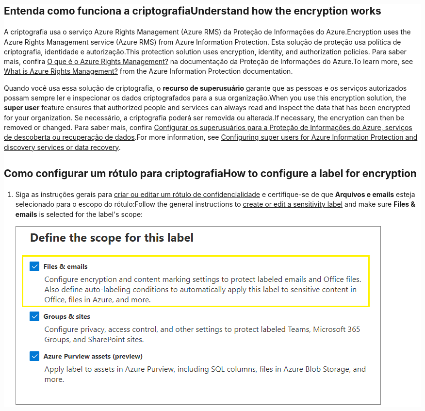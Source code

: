 ## <a name="understand-how-the-encryption-works"></a><span data-ttu-id="d76f3-120">Entenda como funciona a criptografia</span><span class="sxs-lookup"><span data-stu-id="d76f3-120">Understand how the encryption works</span></span>

<span data-ttu-id="d76f3-121">A criptografia usa o serviço Azure Rights Management (Azure RMS) da Proteção de Informações do Azure.</span><span class="sxs-lookup"><span data-stu-id="d76f3-121">Encryption uses the Azure Rights Management service (Azure RMS) from Azure Information Protection.</span></span> <span data-ttu-id="d76f3-122">Esta solução de proteção usa política de criptografia, identidade e autorização.</span><span class="sxs-lookup"><span data-stu-id="d76f3-122">This protection solution uses encryption, identity, and authorization policies.</span></span> <span data-ttu-id="d76f3-123">Para saber mais, confira [O que é o Azure Rights Management?](/azure/information-protection/what-is-azure-rms) na documentação da Proteção de Informações do Azure.</span><span class="sxs-lookup"><span data-stu-id="d76f3-123">To learn more, see [What is Azure Rights Management?](/azure/information-protection/what-is-azure-rms) from the Azure Information Protection documentation.</span></span> 

<span data-ttu-id="d76f3-124">Quando você usa essa solução de criptografia, o **recurso de superusuário** garante que as pessoas e os serviços autorizados possam sempre ler e inspecionar os dados criptografados para a sua organização.</span><span class="sxs-lookup"><span data-stu-id="d76f3-124">When you use this encryption solution, the **super user** feature ensures that authorized people and services can always read and inspect the data that has been encrypted for your organization.</span></span> <span data-ttu-id="d76f3-125">Se necessário, a criptografia poderá ser removida ou alterada.</span><span class="sxs-lookup"><span data-stu-id="d76f3-125">If necessary, the encryption can then be removed or changed.</span></span> <span data-ttu-id="d76f3-126">Para saber mais, confira [Configurar os superusuários para a Proteção de Informações do Azure, serviços de descoberta ou recuperação de dados](/azure/information-protection/configure-super-users).</span><span class="sxs-lookup"><span data-stu-id="d76f3-126">For more information, see [Configuring super users for Azure Information Protection and discovery services or data recovery](/azure/information-protection/configure-super-users).</span></span>

## <a name="how-to-configure-a-label-for-encryption"></a><span data-ttu-id="d76f3-127">Como configurar um rótulo para criptografia</span><span class="sxs-lookup"><span data-stu-id="d76f3-127">How to configure a label for encryption</span></span>

1. <span data-ttu-id="d76f3-128">Siga as instruções gerais para [criar ou editar um rótulo de confidencialidade](create-sensitivity-labels.md#create-and-configure-sensitivity-labels) e certifique-se de que **Arquivos e emails** esteja selecionado para o escopo do rótulo:</span><span class="sxs-lookup"><span data-stu-id="d76f3-128">Follow the general instructions to [create or edit a sensitivity label](create-sensitivity-labels.md#create-and-configure-sensitivity-labels) and make sure **Files & emails** is selected for the label's scope:</span></span> 
    
    ![Opções de escopo do rótulo de confidencialidade para arquivos e emails](../media/filesandemails-scope-options-sensitivity-label.png)
